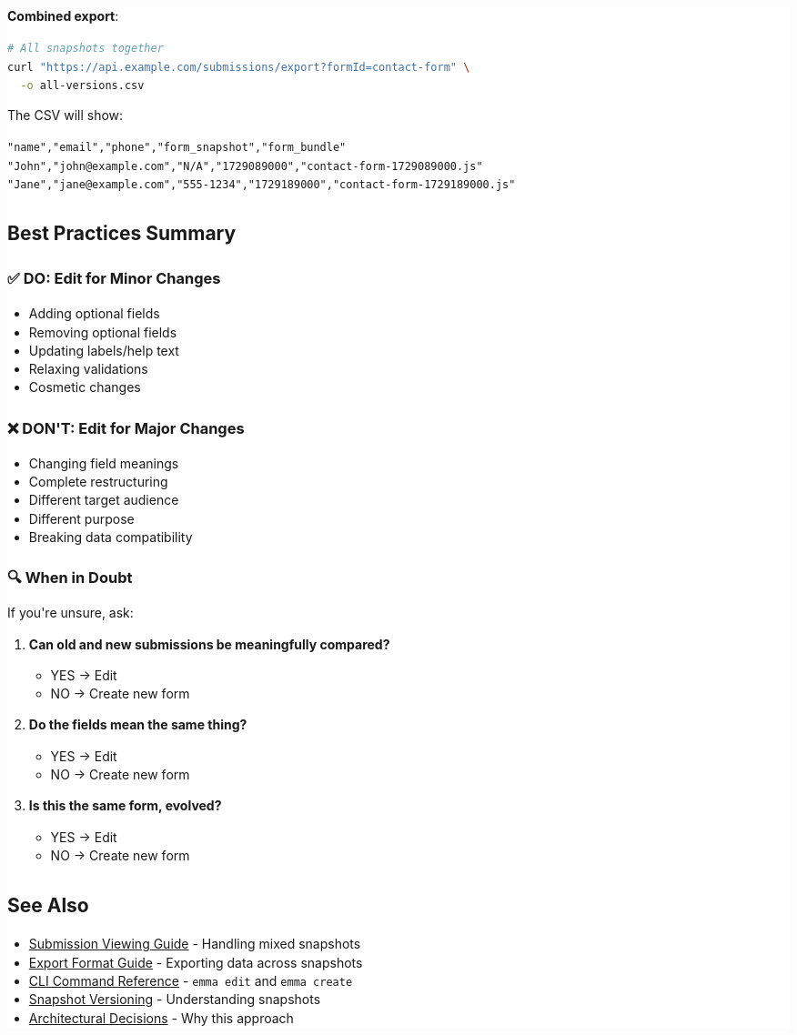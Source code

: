 **Combined export**:
```bash
# All snapshots together
curl "https://api.example.com/submissions/export?formId=contact-form" \
  -o all-versions.csv
```

The CSV will show:
```csv
"name","email","phone","form_snapshot","form_bundle"
"John","john@example.com","N/A","1729089000","contact-form-1729089000.js"
"Jane","jane@example.com","555-1234","1729189000","contact-form-1729189000.js"
```

## Best Practices Summary

### ✅ DO: Edit for Minor Changes
- Adding optional fields
- Removing optional fields  
- Updating labels/help text
- Relaxing validations
- Cosmetic changes

### ❌ DON'T: Edit for Major Changes
- Changing field meanings
- Complete restructuring
- Different target audience
- Different purpose
- Breaking data compatibility

### 🔍 When in Doubt
If you're unsure, ask:
1. **Can old and new submissions be meaningfully compared?**
   - YES → Edit
   - NO → Create new form

2. **Do the fields mean the same thing?**
   - YES → Edit
   - NO → Create new form

3. **Is this the same form, evolved?**
   - YES → Edit  
   - NO → Create new form

## See Also

- [Submission Viewing Guide](./submission-viewing-guide.md) - Handling mixed snapshots
- [Export Format Guide](./export-format.md) - Exporting data across snapshots
- [CLI Command Reference](../user-guide/cli-command-reference.md) - `emma edit` and `emma create`
- [Snapshot Versioning](../user-guide/form-schema-versioning.md) - Understanding snapshots
- [Architectural Decisions](../05-architectural-decisions.md) - Why this approach
